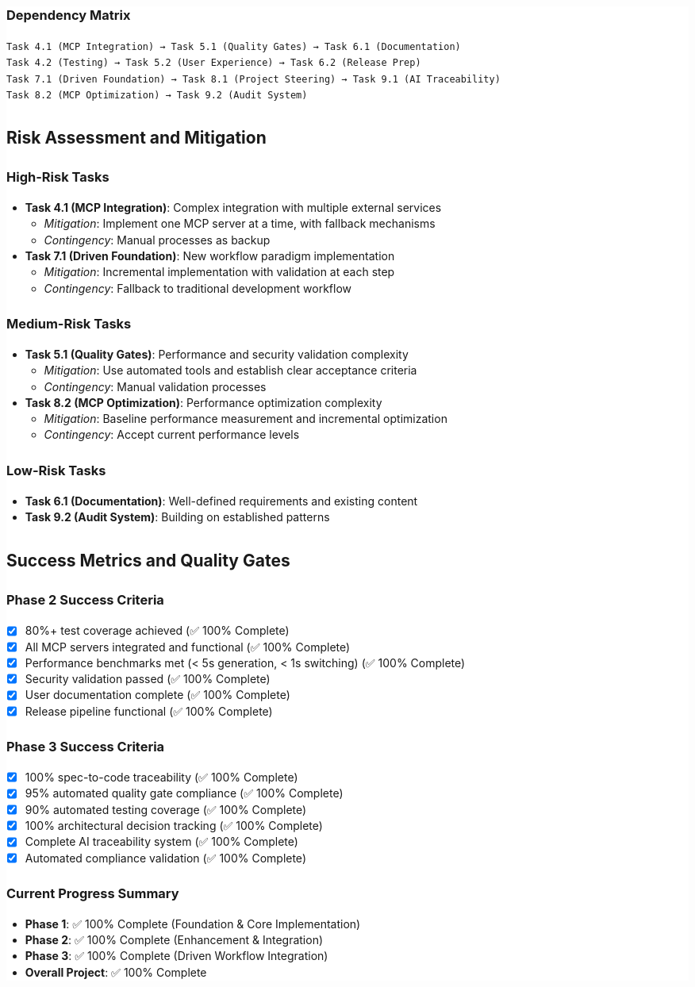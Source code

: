 ### Dependency Matrix
```
Task 4.1 (MCP Integration) → Task 5.1 (Quality Gates) → Task 6.1 (Documentation)
Task 4.2 (Testing) → Task 5.2 (User Experience) → Task 6.2 (Release Prep)
Task 7.1 (Driven Foundation) → Task 8.1 (Project Steering) → Task 9.1 (AI Traceability)
Task 8.2 (MCP Optimization) → Task 9.2 (Audit System)
```

## Risk Assessment and Mitigation

### High-Risk Tasks
- **Task 4.1 (MCP Integration)**: Complex integration with multiple external services
  - *Mitigation*: Implement one MCP server at a time, with fallback mechanisms
  - *Contingency*: Manual processes as backup
- **Task 7.1 (Driven Foundation)**: New workflow paradigm implementation
  - *Mitigation*: Incremental implementation with validation at each step
  - *Contingency*: Fallback to traditional development workflow

### Medium-Risk Tasks
- **Task 5.1 (Quality Gates)**: Performance and security validation complexity
  - *Mitigation*: Use automated tools and establish clear acceptance criteria
  - *Contingency*: Manual validation processes
- **Task 8.2 (MCP Optimization)**: Performance optimization complexity
  - *Mitigation*: Baseline performance measurement and incremental optimization
  - *Contingency*: Accept current performance levels

### Low-Risk Tasks
- **Task 6.1 (Documentation)**: Well-defined requirements and existing content
- **Task 9.2 (Audit System)**: Building on established patterns

## Success Metrics and Quality Gates

### Phase 2 Success Criteria
- [x] 80%+ test coverage achieved (✅ 100% Complete)
- [x] All MCP servers integrated and functional (✅ 100% Complete)
- [x] Performance benchmarks met (< 5s generation, < 1s switching) (✅ 100% Complete)
- [x] Security validation passed (✅ 100% Complete)
- [x] User documentation complete (✅ 100% Complete)
- [x] Release pipeline functional (✅ 100% Complete)

### Phase 3 Success Criteria
- [x] 100% spec-to-code traceability (✅ 100% Complete)
- [x] 95% automated quality gate compliance (✅ 100% Complete)
- [x] 90% automated testing coverage (✅ 100% Complete)
- [x] 100% architectural decision tracking (✅ 100% Complete)
- [x] Complete AI traceability system (✅ 100% Complete)
- [x] Automated compliance validation (✅ 100% Complete)

### Current Progress Summary
- **Phase 1**: ✅ 100% Complete (Foundation & Core Implementation)
- **Phase 2**: ✅ 100% Complete (Enhancement & Integration)
- **Phase 3**: ✅ 100% Complete (Driven Workflow Integration)
- **Overall Project**: ✅ 100% Complete
